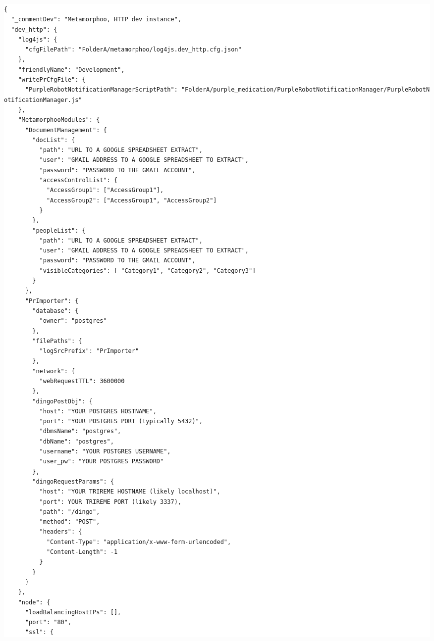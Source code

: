   ```
  {
    "_commentDev": "Metamorphoo, HTTP dev instance",
    "dev_http": {
      "log4js": {
        "cfgFilePath": "FolderA/metamorphoo/log4js.dev_http.cfg.json"
      },
      "friendlyName": "Development",
      "writePrCfgFile": {
        "PurpleRobotNotificationManagerScriptPath": "FolderA/purple_medication/PurpleRobotNotificationManager/PurpleRobotNotificationManager.js"
      },
      "MetamorphooModules": {
        "DocumentManagement": {
          "docList": {
            "path": "URL TO A GOOGLE SPREADSHEET EXTRACT",
            "user": "GMAIL ADDRESS TO A GOOGLE SPREADSHEET TO EXTRACT",
            "password": "PASSWORD TO THE GMAIL ACCOUNT",
            "accessControlList": {
              "AccessGroup1": ["AccessGroup1"],
              "AccessGroup2": ["AccessGroup1", "AccessGroup2"]
            }
          },
          "peopleList": {
            "path": "URL TO A GOOGLE SPREADSHEET EXTRACT",
            "user": "GMAIL ADDRESS TO A GOOGLE SPREADSHEET TO EXTRACT",
            "password": "PASSWORD TO THE GMAIL ACCOUNT",
            "visibleCategories": [ "Category1", "Category2", "Category3"]
          }
        },
        "PrImporter": {
          "database": {
            "owner": "postgres"
          },
          "filePaths": {
            "logSrcPrefix": "PrImporter"
          },
          "network": {
            "webRequestTTL": 3600000
          },
          "dingoPostObj": {
            "host": "YOUR POSTGRES HOSTNAME",
            "port": "YOUR POSTGRES PORT (typically 5432)",
            "dbmsName": "postgres",
            "dbName": "postgres",
            "username": "YOUR POSTGRES USERNAME",
            "user_pw": "YOUR POSTGRES PASSWORD"
          },
          "dingoRequestParams": {
            "host": "YOUR TRIREME HOSTNAME (likely localhost)",
            "port": YOUR TRIREME PORT (likely 3337),
            "path": "/dingo",
            "method": "POST",
            "headers": {
              "Content-Type": "application/x-www-form-urlencoded",
              "Content-Length": -1
            }
          }
        }
      },
      "node": {
        "loadBalancingHostIPs": [],
        "port": "80",
        "ssl": {
  ```